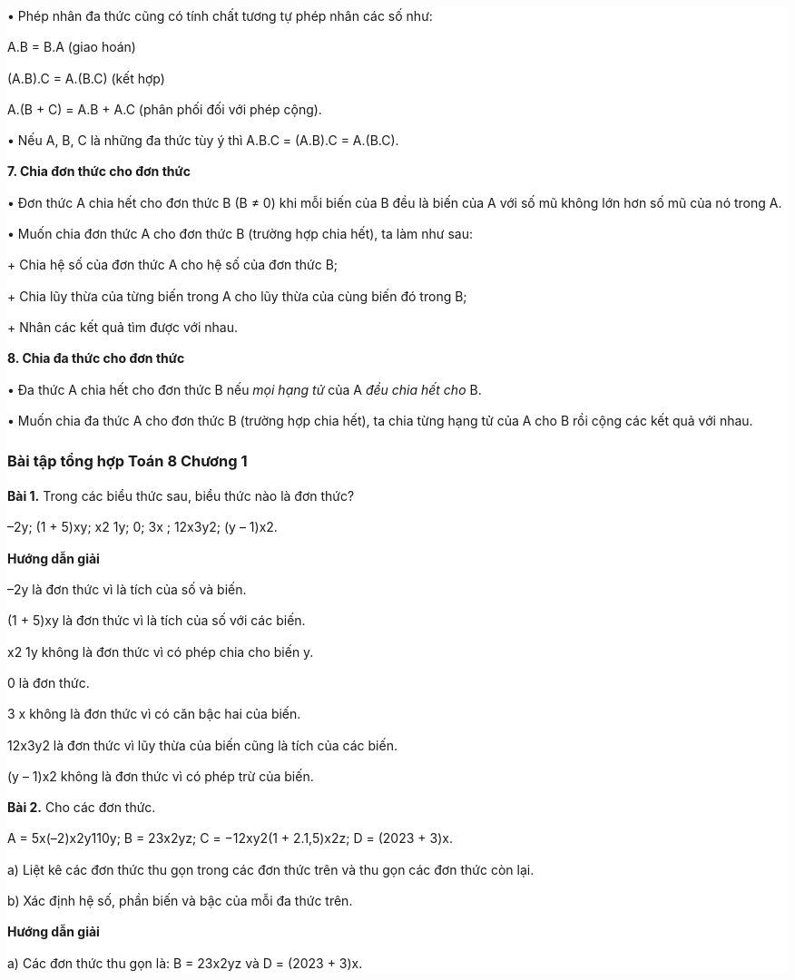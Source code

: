 • Phép nhân đa thức cũng có tính chất tương tự phép nhân các số như:

A.B = B.A (giao hoán)

(A.B).C = A.(B.C) (kết hợp)

A.(B + C) = A.B + A.C (phân phối đối với phép cộng).

• Nếu A, B, C là những đa thức tùy ý thì A.B.C = (A.B).C = A.(B.C).

**7\. Chia đơn thức cho đơn thức**

• Đơn thức A chia hết cho đơn thức B (B ≠ 0) khi mỗi biến của B đều là biến của A với số mũ không lớn hơn số mũ của nó trong A.

• Muốn chia đơn thức A cho đơn thức B (trường hợp chia hết), ta làm như sau:

\+ Chia hệ số của đơn thức A cho hệ số của đơn thức B;

\+ Chia lũy thừa của từng biến trong A cho lũy thừa của cùng biến đó trong B;

\+ Nhân các kết quả tìm được với nhau.

**8\. Chia đa thức cho đơn thức**

• Đa thức A chia hết cho đơn thức B nếu _mọi hạng tử_ của A _đều chia hết cho_ B.

• Muốn chia đa thức A cho đơn thức B (trường hợp chia hết), ta chia từng hạng tử của A cho B rồi cộng các kết quả với nhau.

### **Bài tập tổng hợp Toán 8 Chương 1**

**Bài 1.** Trong các biểu thức sau, biểu thức nào là đơn thức?

–2y; (1 + 5)xy; x2 1y; 0; 3x ; 12x3y2; (y – 1)x2.

**Hướng dẫn giải**

–2y là đơn thức vì là tích của số và biến.

(1 + 5)xy là đơn thức vì là tích của số với các biến.

x2 1y không là đơn thức vì có phép chia cho biến y.

0 là đơn thức.

3 x không là đơn thức vì có căn bậc hai của biến.

12x3y2 là đơn thức vì lũy thừa của biến cũng là tích của các biến.

(y – 1)x2 không là đơn thức vì có phép trừ của biến.

**Bài 2.** Cho các đơn thức.

A = 5x(–2)x2y110y; B = 23x2yz; C = −12xy2(1 + 2.1,5)x2z; D = (2023 + 3)x.

a) Liệt kê các đơn thức thu gọn trong các đơn thức trên và thu gọn các đơn thức còn lại.

b) Xác định hệ số, phần biến và bậc của mỗi đa thức trên.

**Hướng dẫn giải**

a) Các đơn thức thu gọn là: B = 23x2yz và D = (2023 + 3)x.
